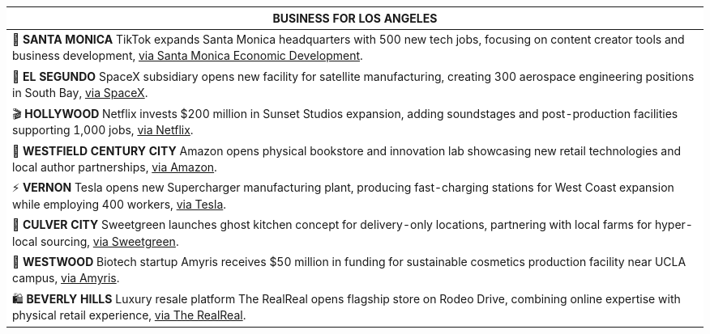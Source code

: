 <table>
  <thead>
    <tr>
      <th style="text-align:center"><strong>BUSINESS FOR LOS ANGELES</strong></th>
    </tr>
  </thead>
  <tbody>
    <tr>
      <td style="text-align:left">
        💼 <strong>SANTA MONICA</strong> TikTok expands Santa Monica headquarters with 500 new tech jobs, focusing on content creator tools and business development, <a href="https://www.santamonica.com/news/tiktok-headquarters-expansion-500-jobs-2025">via Santa Monica Economic Development</a>.
      </td>
    </tr>
    <tr>
      <td style="text-align:left">
        🚀 <strong>EL SEGUNDO</strong> SpaceX subsidiary opens new facility for satellite manufacturing, creating 300 aerospace engineering positions in South Bay, <a href="https://www.spacex.com/news/el-segundo-satellite-facility-opening-2025">via SpaceX</a>.
      </td>
    </tr>
    <tr>
      <td style="text-align:left">
        🎬 <strong>HOLLYWOOD</strong> Netflix invests $200 million in Sunset Studios expansion, adding soundstages and post-production facilities supporting 1,000 jobs, <a href="https://media.netflix.com/sunset-studios-expansion-investment-2025">via Netflix</a>.
      </td>
    </tr>
    <tr>
      <td style="text-align:left">
        🏪 <strong>WESTFIELD CENTURY CITY</strong> Amazon opens physical bookstore and innovation lab showcasing new retail technologies and local author partnerships, <a href="https://press.aboutamazon.com/century-city-bookstore-innovation-lab-2025">via Amazon</a>.
      </td>
    </tr>
    <tr>
      <td style="text-align:left">
        ⚡ <strong>VERNON</strong> Tesla opens new Supercharger manufacturing plant, producing fast-charging stations for West Coast expansion while employing 400 workers, <a href="https://www.tesla.com/news/vernon-supercharger-manufacturing-plant-2025">via Tesla</a>.
      </td>
    </tr>
    <tr>
      <td style="text-align:left">
        🥗 <strong>CULVER CITY</strong> Sweetgreen launches ghost kitchen concept for delivery-only locations, partnering with local farms for hyper-local sourcing, <a href="https://www.sweetgreen.com/news/culver-city-ghost-kitchen-local-farms-2025">via Sweetgreen</a>.
      </td>
    </tr>
    <tr>
      <td style="text-align:left">
        🏥 <strong>WESTWOOD</strong> Biotech startup Amyris receives $50 million in funding for sustainable cosmetics production facility near UCLA campus, <a href="https://amyris.com/news/westwood-facility-funding-sustainable-cosmetics-2025">via Amyris</a>.
      </td>
    </tr>
    <tr>
      <td style="text-align:left">
        🛍️ <strong>BEVERLY HILLS</strong> Luxury resale platform The RealReal opens flagship store on Rodeo Drive, combining online expertise with physical retail experience, <a href="https://www.therealreal.com/news/beverly-hills-flagship-rodeo-drive-2025">via The RealReal</a>.
      </td>
    </tr>
    <tr>